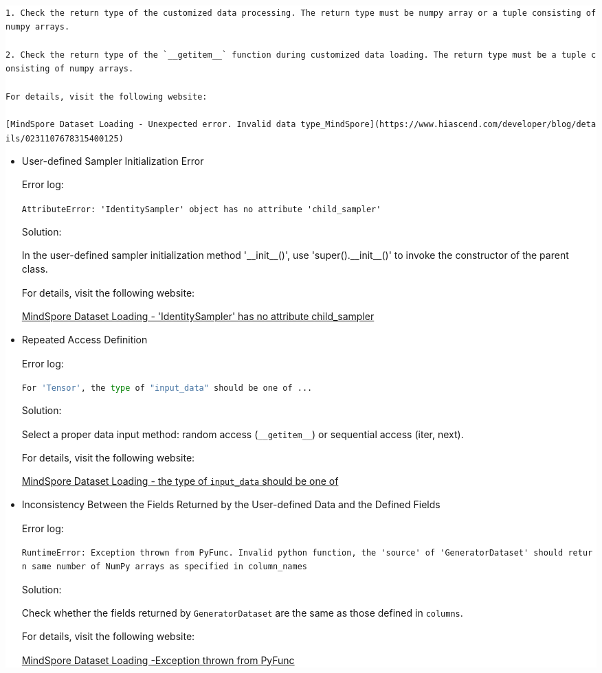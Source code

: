     1. Check the return type of the customized data processing. The return type must be numpy array or a tuple consisting of numpy arrays.

    2. Check the return type of the `__getitem__` function during customized data loading. The return type must be a tuple consisting of numpy arrays.

    For details, visit the following website:

    [MindSpore Dataset Loading - Unexpected error. Invalid data type_MindSpore](https://www.hiascend.com/developer/blog/details/0231107678315400125)

* User-defined Sampler Initialization Error

    Error log:

    ```text
    AttributeError: 'IdentitySampler' object has no attribute 'child_sampler'
    ```

    Solution:

    In the user-defined sampler initialization method '\_\_init\_\_()', use 'super().\_\_init\_\_()' to invoke the constructor of the parent class.

    For details, visit the following website:

    [MindSpore Dataset Loading - 'IdentitySampler' has no attribute child_sampler](https://www.hiascend.com/developer/blog/details/0229107679386960150)

* Repeated Access Definition

    Error log:

    ```python
    For 'Tensor', the type of "input_data" should be one of ...
    ```

    Solution:

    Select a proper data input method: random access (`__getitem__`) or sequential access (iter, next).

    For details, visit the following website:

    [MindSpore Dataset Loading - the type of `input_data` should be one of](https://www.hiascend.com/developer/blog/details/0229107683010760153)

* Inconsistency Between the Fields Returned by the User-defined Data and the Defined Fields

    Error log:

    ```text
    RuntimeError: Exception thrown from PyFunc. Invalid python function, the 'source' of 'GeneratorDataset' should return same number of NumPy arrays as specified in column_names
    ```

    Solution:

    Check whether the fields returned by `GeneratorDataset` are the same as those defined in `columns`.

    For details, visit the following website:

    [MindSpore Dataset Loading -Exception thrown from PyFunc](https://www.hiascend.com/developer/blog/details/0232107680321371137)
